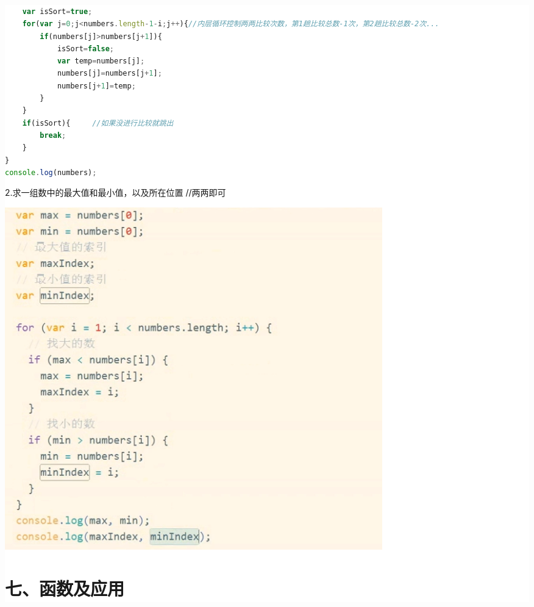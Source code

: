 ```javascript
	var isSort=true;
  	for(var j=0;j<numbers.length-1-i;j++){//内层循环控制两两比较次数，第1趟比较总数-1次，第2趟比较总数-2次...
     	if(numbers[j]>numbers[j+1]){
     		isSort=false;
       		var temp=numbers[j];
       		numbers[j]=numbers[j+1];
       		numbers[j+1]=temp;
     	}
  	}
  	if(isSort){     //如果没进行比较就跳出
  		break;
  	}
}
console.log(numbers);
```



2.求一组数中的最大值和最小值，以及所在位置     //两两即可

![88](media/88.PNG)

# 七、函数及应用
